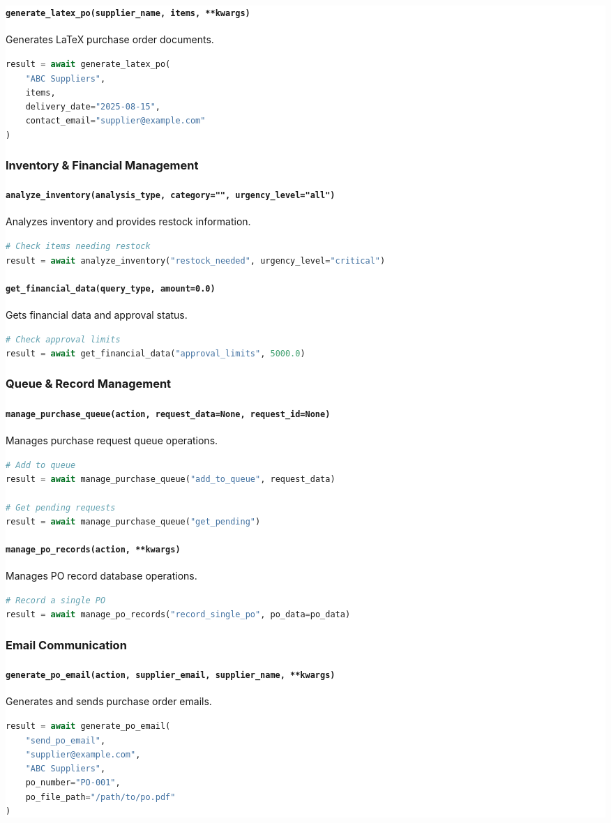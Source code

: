 #### `generate_latex_po(supplier_name, items, **kwargs)`
Generates LaTeX purchase order documents.
```python
result = await generate_latex_po(
    "ABC Suppliers",
    items,
    delivery_date="2025-08-15",
    contact_email="supplier@example.com"
)
```

### Inventory & Financial Management

#### `analyze_inventory(analysis_type, category="", urgency_level="all")`
Analyzes inventory and provides restock information.
```python
# Check items needing restock
result = await analyze_inventory("restock_needed", urgency_level="critical")
```

#### `get_financial_data(query_type, amount=0.0)`
Gets financial data and approval status.
```python
# Check approval limits
result = await get_financial_data("approval_limits", 5000.0)
```

### Queue & Record Management

#### `manage_purchase_queue(action, request_data=None, request_id=None)`
Manages purchase request queue operations.
```python
# Add to queue
result = await manage_purchase_queue("add_to_queue", request_data)

# Get pending requests
result = await manage_purchase_queue("get_pending")
```

#### `manage_po_records(action, **kwargs)`
Manages PO record database operations.
```python
# Record a single PO
result = await manage_po_records("record_single_po", po_data=po_data)
```

### Email Communication

#### `generate_po_email(action, supplier_email, supplier_name, **kwargs)`
Generates and sends purchase order emails.
```python
result = await generate_po_email(
    "send_po_email",
    "supplier@example.com",
    "ABC Suppliers",
    po_number="PO-001",
    po_file_path="/path/to/po.pdf"
)
```
